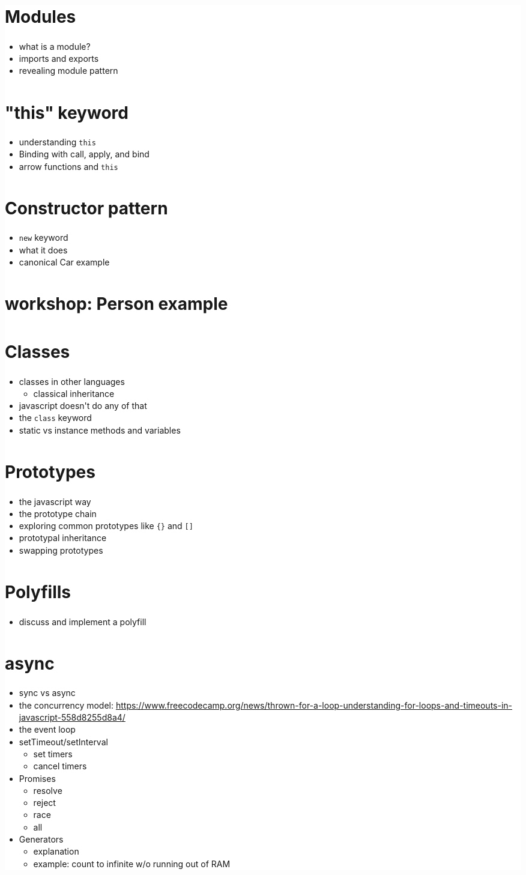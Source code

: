 # Modules
* what is a module?
* imports and exports
* revealing module pattern

# "this" keyword
* understanding ```this```
* Binding with call, apply, and bind
* arrow functions and ```this```

# Constructor pattern
* ```new``` keyword
* what it does
* canonical Car example

# workshop: Person example

# Classes
* classes in other languages
    * classical inheritance
* javascript doesn't do any of that
* the ```class``` keyword
* static vs instance methods and variables

# Prototypes
* the javascript way
* the prototype chain
* exploring common prototypes like ```{}``` and ```[]```
* prototypal inheritance
* swapping prototypes

# Polyfills
* discuss and implement a polyfill

# async
* sync vs async
* the concurrency model: https://www.freecodecamp.org/news/thrown-for-a-loop-understanding-for-loops-and-timeouts-in-javascript-558d8255d8a4/
* the event loop
* setTimeout/setInterval
    * set timers
    * cancel timers
* Promises
    * resolve
    * reject
    * race
    * all
* Generators
    * explanation
    * example: count to infinite w/o running out of RAM
